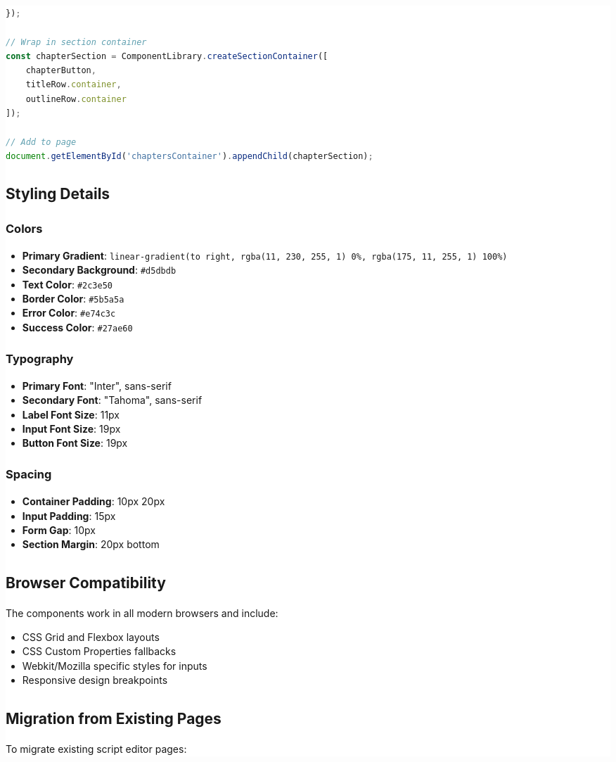 ```javascript
});

// Wrap in section container
const chapterSection = ComponentLibrary.createSectionContainer([
    chapterButton,
    titleRow.container,
    outlineRow.container
]);

// Add to page
document.getElementById('chaptersContainer').appendChild(chapterSection);
```

## Styling Details

### Colors
- **Primary Gradient**: `linear-gradient(to right, rgba(11, 230, 255, 1) 0%, rgba(175, 11, 255, 1) 100%)`
- **Secondary Background**: `#d5dbdb`
- **Text Color**: `#2c3e50`
- **Border Color**: `#5b5a5a`
- **Error Color**: `#e74c3c`
- **Success Color**: `#27ae60`

### Typography
- **Primary Font**: "Inter", sans-serif
- **Secondary Font**: "Tahoma", sans-serif
- **Label Font Size**: 11px
- **Input Font Size**: 19px
- **Button Font Size**: 19px

### Spacing
- **Container Padding**: 10px 20px
- **Input Padding**: 15px
- **Form Gap**: 10px
- **Section Margin**: 20px bottom

## Browser Compatibility

The components work in all modern browsers and include:
- CSS Grid and Flexbox layouts
- CSS Custom Properties fallbacks
- Webkit/Mozilla specific styles for inputs
- Responsive design breakpoints

## Migration from Existing Pages

To migrate existing script editor pages:
